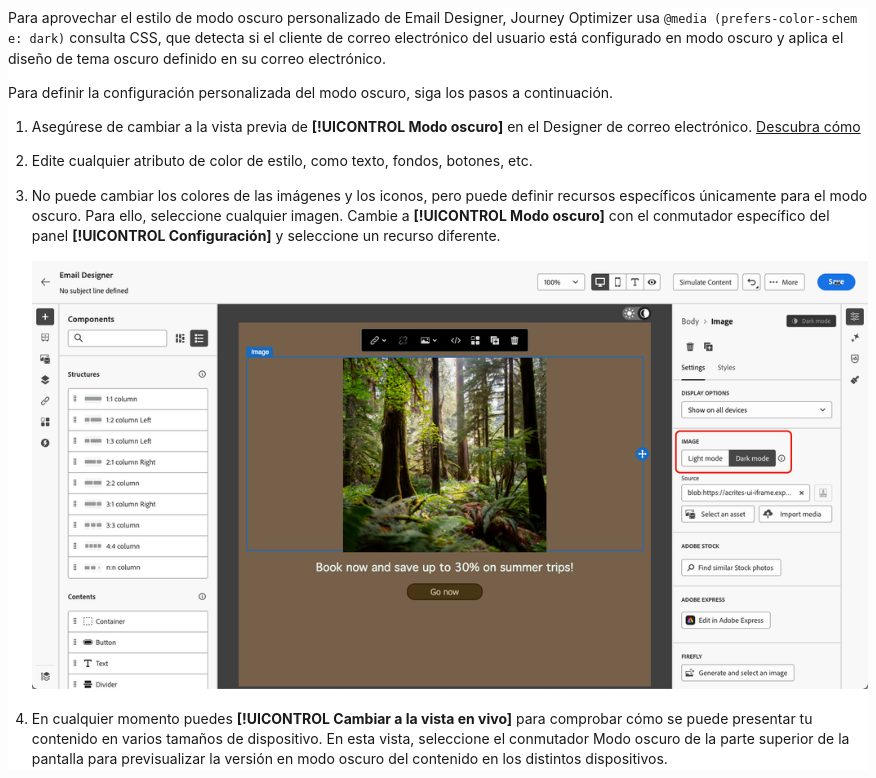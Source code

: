

Para aprovechar el estilo de modo oscuro personalizado de Email Designer, Journey Optimizer usa  `@media (prefers-color-scheme: dark)` consulta CSS, que detecta si el cliente de correo electrónico del usuario está configurado en modo oscuro y aplica el diseño de tema oscuro definido en su correo electrónico.

Para definir la configuración personalizada del modo oscuro, siga los pasos a continuación.

1. Asegúrese de cambiar a la vista previa de **[!UICONTROL Modo oscuro]** en el Designer de correo electrónico. [Descubra cómo](#preview-dark-mode)

1. Edite cualquier atributo de color de estilo, como texto, fondos, botones, etc.

1. No puede cambiar los colores de las imágenes y los iconos, pero puede definir recursos específicos únicamente para el modo oscuro. Para ello, seleccione cualquier imagen. Cambie a **[!UICONTROL Modo oscuro]** con el conmutador específico del panel **[!UICONTROL Configuración]** y seleccione un recurso diferente.

   ![](assets/dark-mode-image.png)

   

1. En cualquier momento puedes **[!UICONTROL Cambiar a la vista en vivo]** para comprobar cómo se puede presentar tu contenido en varios tamaños de dispositivo. En esta vista, seleccione el conmutador Modo oscuro de la parte superior de la pantalla para previsualizar la versión en modo oscuro del contenido en los distintos dispositivos.
